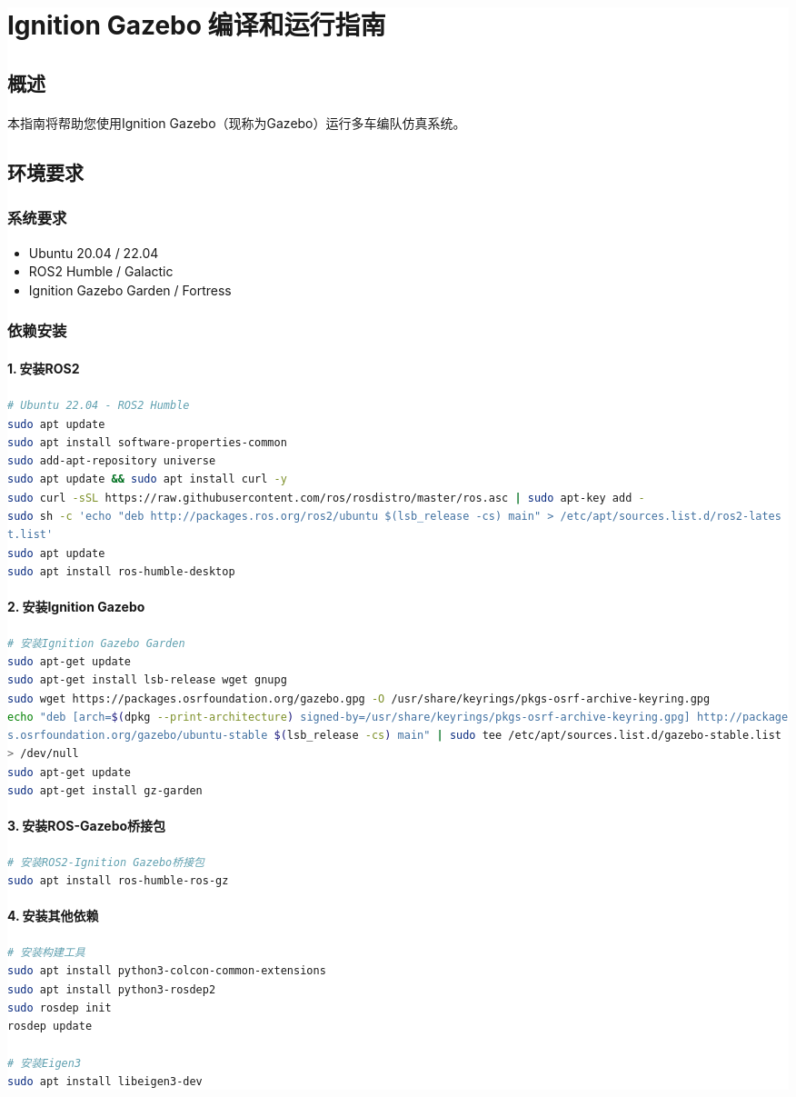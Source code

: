 # Ignition Gazebo 编译和运行指南

## 概述

本指南将帮助您使用Ignition Gazebo（现称为Gazebo）运行多车编队仿真系统。

## 环境要求

### 系统要求
- Ubuntu 20.04 / 22.04
- ROS2 Humble / Galactic
- Ignition Gazebo Garden / Fortress

### 依赖安装

#### 1. 安装ROS2
```bash
# Ubuntu 22.04 - ROS2 Humble
sudo apt update
sudo apt install software-properties-common
sudo add-apt-repository universe
sudo apt update && sudo apt install curl -y
sudo curl -sSL https://raw.githubusercontent.com/ros/rosdistro/master/ros.asc | sudo apt-key add -
sudo sh -c 'echo "deb http://packages.ros.org/ros2/ubuntu $(lsb_release -cs) main" > /etc/apt/sources.list.d/ros2-latest.list'
sudo apt update
sudo apt install ros-humble-desktop
```

#### 2. 安装Ignition Gazebo
```bash
# 安装Ignition Gazebo Garden
sudo apt-get update
sudo apt-get install lsb-release wget gnupg
sudo wget https://packages.osrfoundation.org/gazebo.gpg -O /usr/share/keyrings/pkgs-osrf-archive-keyring.gpg
echo "deb [arch=$(dpkg --print-architecture) signed-by=/usr/share/keyrings/pkgs-osrf-archive-keyring.gpg] http://packages.osrfoundation.org/gazebo/ubuntu-stable $(lsb_release -cs) main" | sudo tee /etc/apt/sources.list.d/gazebo-stable.list > /dev/null
sudo apt-get update
sudo apt-get install gz-garden
```

#### 3. 安装ROS-Gazebo桥接包
```bash
# 安装ROS2-Ignition Gazebo桥接包
sudo apt install ros-humble-ros-gz
```

#### 4. 安装其他依赖
```bash
# 安装构建工具
sudo apt install python3-colcon-common-extensions
sudo apt install python3-rosdep2
sudo rosdep init
rosdep update

# 安装Eigen3
sudo apt install libeigen3-dev
```
